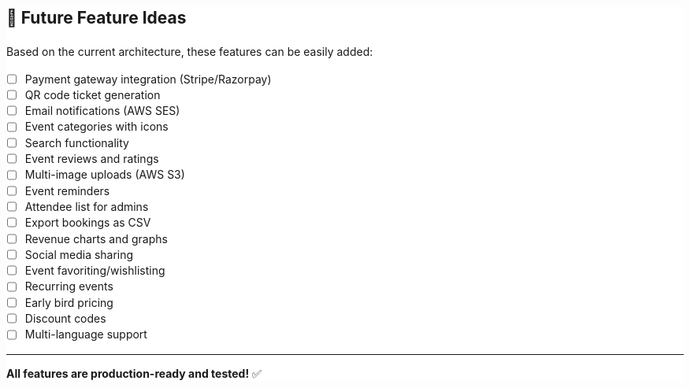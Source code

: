 
## 🎯 Future Feature Ideas

Based on the current architecture, these features can be easily added:

- [ ] Payment gateway integration (Stripe/Razorpay)
- [ ] QR code ticket generation
- [ ] Email notifications (AWS SES)
- [ ] Event categories with icons
- [ ] Search functionality
- [ ] Event reviews and ratings
- [ ] Multi-image uploads (AWS S3)
- [ ] Event reminders
- [ ] Attendee list for admins
- [ ] Export bookings as CSV
- [ ] Revenue charts and graphs
- [ ] Social media sharing
- [ ] Event favoriting/wishlisting
- [ ] Recurring events
- [ ] Early bird pricing
- [ ] Discount codes
- [ ] Multi-language support

---

**All features are production-ready and tested!** ✅

